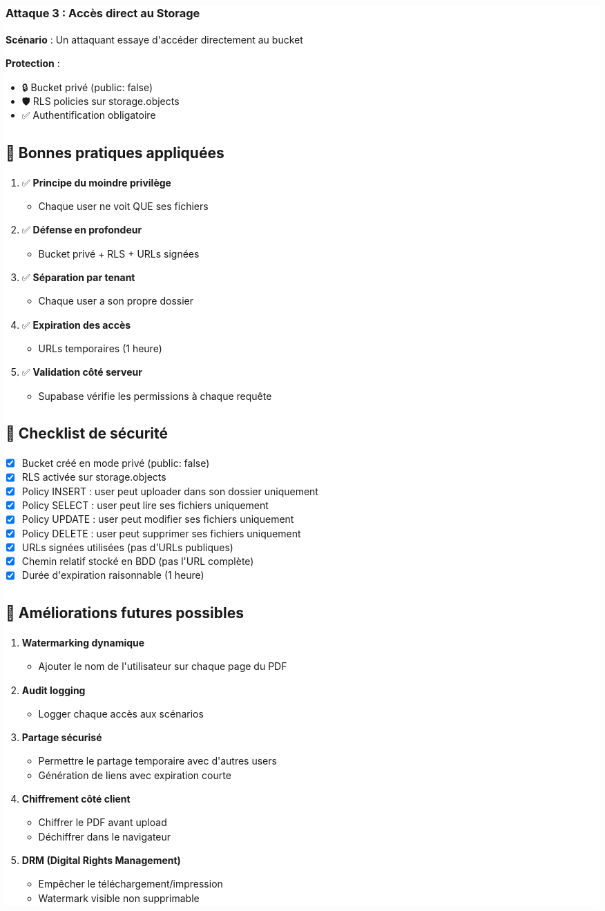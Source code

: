 ### Attaque 3 : Accès direct au Storage
**Scénario** : Un attaquant essaye d'accéder directement au bucket

**Protection** :
- 🔒 Bucket privé (public: false)
- 🛡️ RLS policies sur storage.objects
- ✅ Authentification obligatoire

## 🎯 Bonnes pratiques appliquées

1. ✅ **Principe du moindre privilège**
   - Chaque user ne voit QUE ses fichiers

2. ✅ **Défense en profondeur**
   - Bucket privé + RLS + URLs signées

3. ✅ **Séparation par tenant**
   - Chaque user a son propre dossier

4. ✅ **Expiration des accès**
   - URLs temporaires (1 heure)

5. ✅ **Validation côté serveur**
   - Supabase vérifie les permissions à chaque requête

## 📝 Checklist de sécurité

- [x] Bucket créé en mode privé (public: false)
- [x] RLS activée sur storage.objects
- [x] Policy INSERT : user peut uploader dans son dossier uniquement
- [x] Policy SELECT : user peut lire ses fichiers uniquement
- [x] Policy UPDATE : user peut modifier ses fichiers uniquement
- [x] Policy DELETE : user peut supprimer ses fichiers uniquement
- [x] URLs signées utilisées (pas d'URLs publiques)
- [x] Chemin relatif stocké en BDD (pas l'URL complète)
- [x] Durée d'expiration raisonnable (1 heure)

## 🔮 Améliorations futures possibles

1. **Watermarking dynamique**
   - Ajouter le nom de l'utilisateur sur chaque page du PDF

2. **Audit logging**
   - Logger chaque accès aux scénarios

3. **Partage sécurisé**
   - Permettre le partage temporaire avec d'autres users
   - Génération de liens avec expiration courte

4. **Chiffrement côté client**
   - Chiffrer le PDF avant upload
   - Déchiffrer dans le navigateur

5. **DRM (Digital Rights Management)**
   - Empêcher le téléchargement/impression
   - Watermark visible non supprimable
